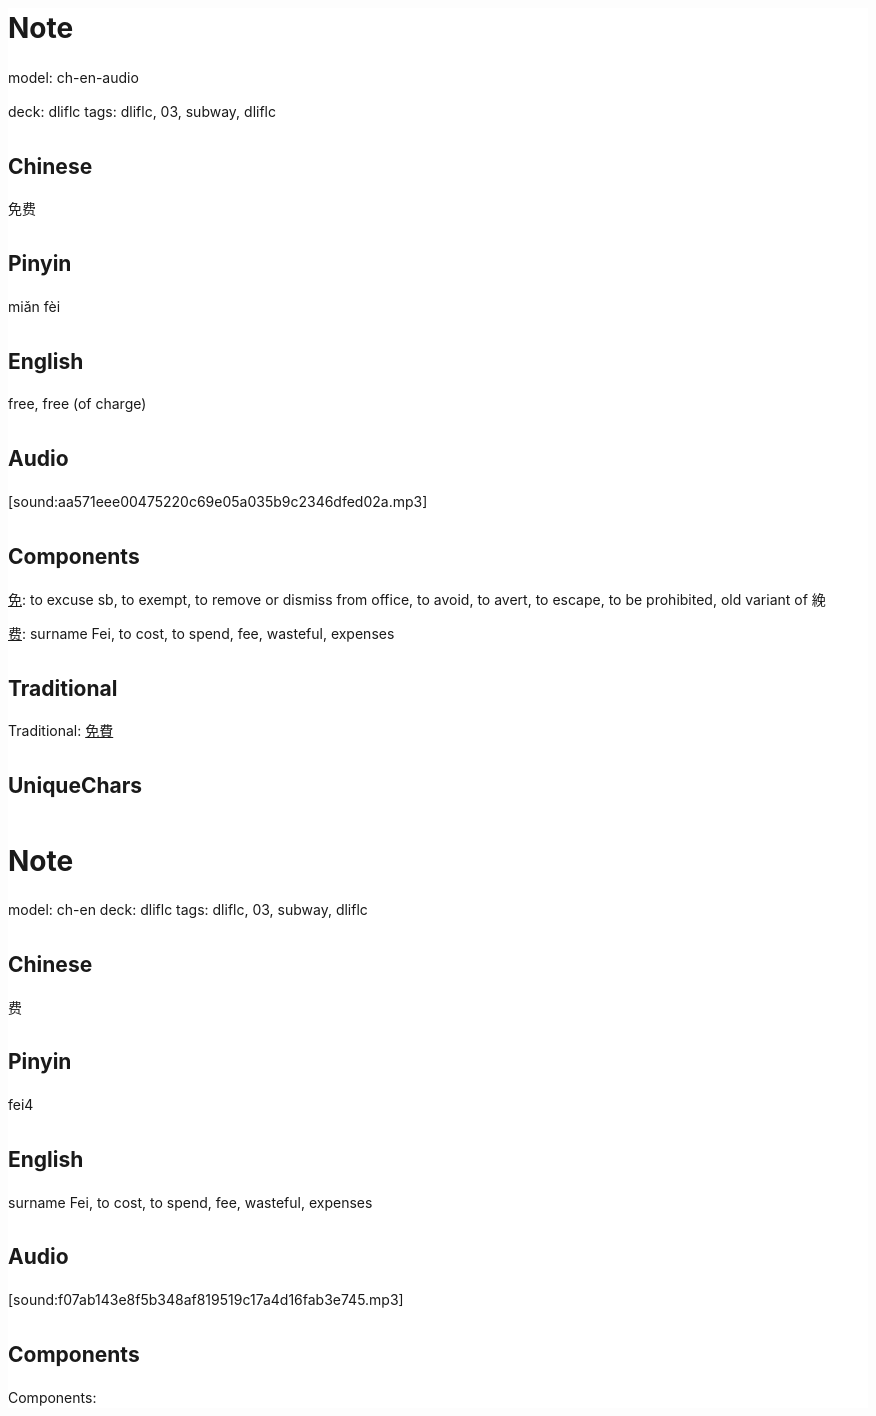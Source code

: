 

# Note

model: ch-en-audio

deck: dliflc
tags: dliflc, 03, subway, dliflc

## Chinese
<span class="chinese">免费</span>
## Pinyin
<span class="pinyin">miǎn fèi</span>
## English
<span class="english">free, free (of charge)</span>
## Audio
<span class="audio">[sound:aa571eee00475220c69e05a035b9c2346dfed02a.mp3]</span>
## Components


<a href="https://hanzicraft.com/character/免">免</a>: to excuse sb, to exempt, to remove or dismiss from office, to avoid, to avert, to escape, to be prohibited, old variant of 絻

<a href="https://hanzicraft.com/character/费">费</a>: surname Fei, to cost, to spend, fee, wasteful, expenses

## Traditional
Traditional: <a href="https://hanzicraft.com/character/免費">免費</a>

## UniqueChars

# Note
model: ch-en
deck: dliflc
tags: dliflc, 03, subway, dliflc

## Chinese
<span class="chinese">费</span>
## Pinyin
<span class="pinyin">fei4</span>
<br>
## English
<span class="english">surname Fei, to cost, to spend, fee, wasteful, expenses</span>
## Audio
<span class="audio">[sound:f07ab143e8f5b348af819519c17a4d16fab3e745.mp3]</span>
## Components
Components:
